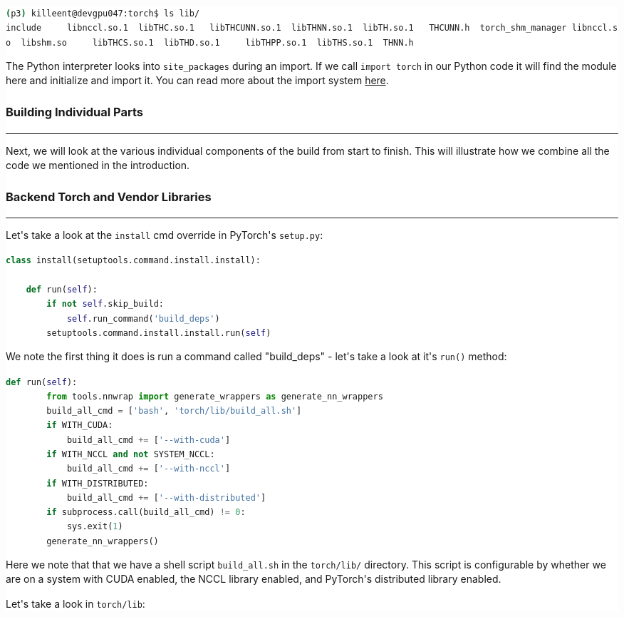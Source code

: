 ```bash
(p3) killeent@devgpu047:torch$ ls lib/
include     libnccl.so.1  libTHC.so.1   libTHCUNN.so.1  libTHNN.so.1  libTH.so.1   THCUNN.h  torch_shm_manager libnccl.so  libshm.so     libTHCS.so.1  libTHD.so.1     libTHPP.so.1  libTHS.so.1  THNN.h
```

The Python interpreter looks into `site_packages` during an import. If we call `import torch` in our Python code it will find the module here and initialize and import it. You can read more about the import system [here](https://docs.python.org/3/tutorial/modules.html).

### Building Individual Parts
---

Next, we will look at the various individual components of the build from start to finish. This will illustrate how we combine all the code we mentioned in the introduction.

### Backend Torch and Vendor Libraries
---

Let's take a look at the `install` cmd override in PyTorch's `setup.py`:

```python
class install(setuptools.command.install.install):

    def run(self):
        if not self.skip_build:
            self.run_command('build_deps')
        setuptools.command.install.install.run(self)
```

We note the first thing it does is run a command called "build_deps" - let's take a look at it's `run()` method:

```python
def run(self):
        from tools.nnwrap import generate_wrappers as generate_nn_wrappers
        build_all_cmd = ['bash', 'torch/lib/build_all.sh']
        if WITH_CUDA:
            build_all_cmd += ['--with-cuda']
        if WITH_NCCL and not SYSTEM_NCCL:
            build_all_cmd += ['--with-nccl']
        if WITH_DISTRIBUTED:
            build_all_cmd += ['--with-distributed']
        if subprocess.call(build_all_cmd) != 0:
            sys.exit(1)
        generate_nn_wrappers()
```

Here we note that that we have a shell script `build_all.sh` in the `torch/lib/` directory. This script is configurable by whether we are on a system with CUDA enabled, the NCCL library enabled, and PyTorch's distributed library enabled.

Let's take a look in `torch/lib`:
